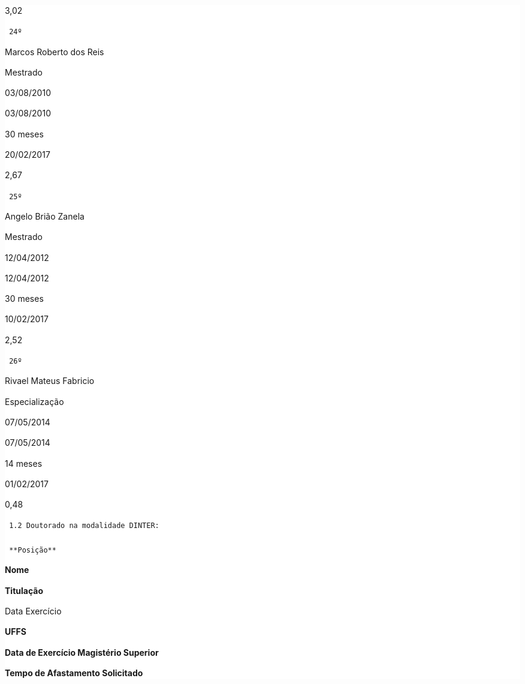    3,02

     24º

   Marcos Roberto dos Reis

   Mestrado

   03/08/2010

   03/08/2010

   30 meses

   20/02/2017

   2,67

     25º

   Angelo Brião Zanela

   Mestrado

   12/04/2012

   12/04/2012

   30 meses

   10/02/2017

   2,52

     26º

   Rivael Mateus Fabricio

   Especialização

   07/05/2014

   07/05/2014

   14 meses

   01/02/2017

   0,48

     1.2 Doutorado na modalidade DINTER:

     **Posição**

   **Nome**

   **Titulação**

   Data Exercício

 **UFFS**

   **Data de Exercício Magistério Superior**

   **Tempo de Afastamento Solicitado**
